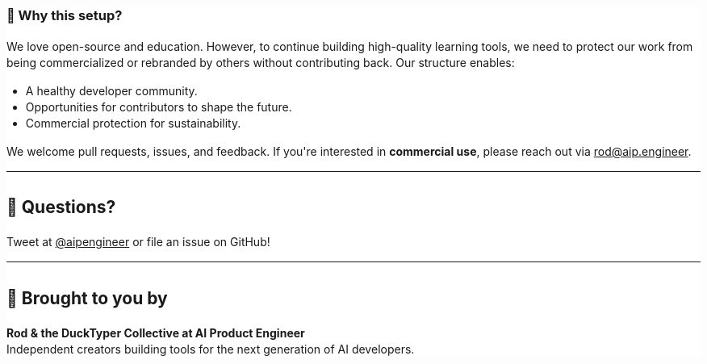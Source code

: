 
### 🧠 Why this setup?

We love open-source and education. However, to continue building high-quality learning tools, we need to protect our work from being commercialized or rebranded by others without contributing back. Our structure enables:
- A healthy developer community.
- Opportunities for contributors to shape the future.
- Commercial protection for sustainability.

We welcome pull requests, issues, and feedback. If you're interested in **commercial use**, please reach out via [rod@aip.engineer](mailto:rod@aip.engineer).


---

## 💬 Questions?

Tweet at [@aipengineer](https://twitter.com/aipengineer) or file an issue on GitHub!

---

## 🐤 Brought to you by

**Rod & the DuckTyper Collective at AI Product Engineer**  
Independent creators building tools for the next generation of AI developers.